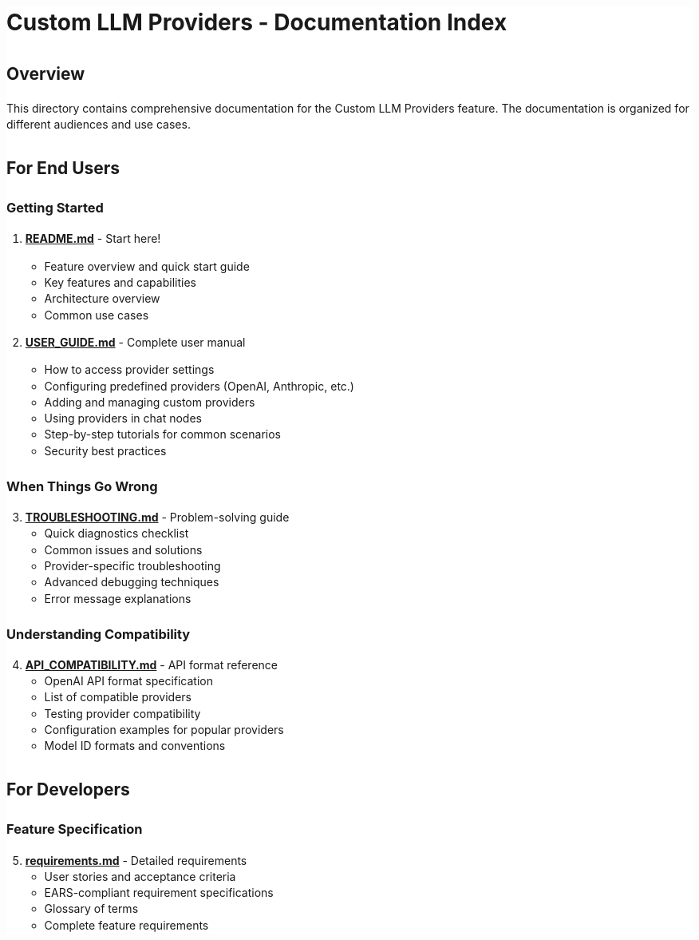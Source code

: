 # Custom LLM Providers - Documentation Index

## Overview

This directory contains comprehensive documentation for the Custom LLM Providers feature. The documentation is organized for different audiences and use cases.

## For End Users

### Getting Started

1. **[README.md](./README.md)** - Start here!
   - Feature overview and quick start guide
   - Key features and capabilities
   - Architecture overview
   - Common use cases

2. **[USER_GUIDE.md](./USER_GUIDE.md)** - Complete user manual
   - How to access provider settings
   - Configuring predefined providers (OpenAI, Anthropic, etc.)
   - Adding and managing custom providers
   - Using providers in chat nodes
   - Step-by-step tutorials for common scenarios
   - Security best practices

### When Things Go Wrong

3. **[TROUBLESHOOTING.md](./TROUBLESHOOTING.md)** - Problem-solving guide
   - Quick diagnostics checklist
   - Common issues and solutions
   - Provider-specific troubleshooting
   - Advanced debugging techniques
   - Error message explanations

### Understanding Compatibility

4. **[API_COMPATIBILITY.md](./API_COMPATIBILITY.md)** - API format reference
   - OpenAI API format specification
   - List of compatible providers
   - Testing provider compatibility
   - Configuration examples for popular providers
   - Model ID formats and conventions

## For Developers

### Feature Specification

5. **[requirements.md](./requirements.md)** - Detailed requirements
   - User stories and acceptance criteria
   - EARS-compliant requirement specifications
   - Glossary of terms
   - Complete feature requirements

